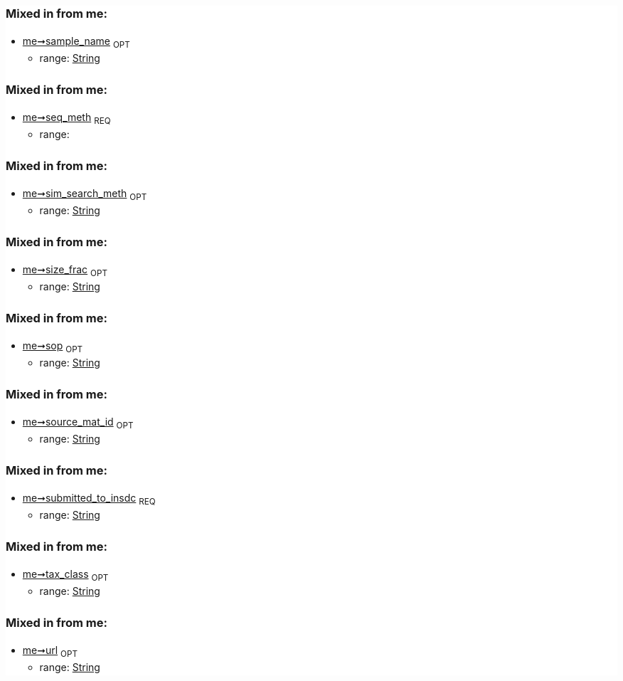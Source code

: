 ### Mixed in from me:

 * [me➞sample_name](me_sample_name.md)  <sub>OPT</sub>
     * range: [String](types/String.md)

### Mixed in from me:

 * [me➞seq_meth](me_seq_meth.md)  <sub>REQ</sub>
     * range: 

### Mixed in from me:

 * [me➞sim_search_meth](me_sim_search_meth.md)  <sub>OPT</sub>
     * range: [String](types/String.md)

### Mixed in from me:

 * [me➞size_frac](me_size_frac.md)  <sub>OPT</sub>
     * range: [String](types/String.md)

### Mixed in from me:

 * [me➞sop](me_sop.md)  <sub>OPT</sub>
     * range: [String](types/String.md)

### Mixed in from me:

 * [me➞source_mat_id](me_source_mat_id.md)  <sub>OPT</sub>
     * range: [String](types/String.md)

### Mixed in from me:

 * [me➞submitted_to_insdc](me_submitted_to_insdc.md)  <sub>REQ</sub>
     * range: [String](types/String.md)

### Mixed in from me:

 * [me➞tax_class](me_tax_class.md)  <sub>OPT</sub>
     * range: [String](types/String.md)

### Mixed in from me:

 * [me➞url](me_url.md)  <sub>OPT</sub>
     * range: [String](types/String.md)
